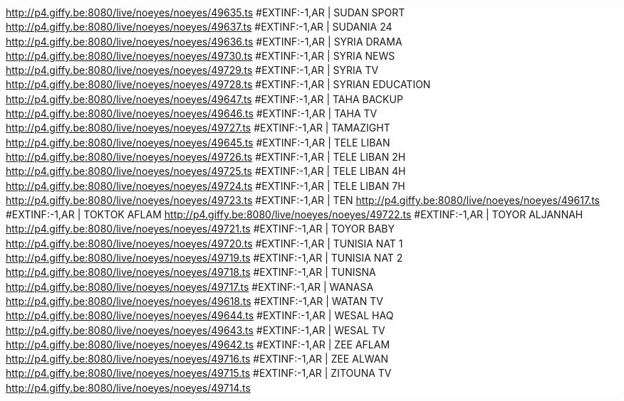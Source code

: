 http://p4.giffy.be:8080/live/noeyes/noeyes/49635.ts
#EXTINF:-1,AR | SUDAN SPORT
http://p4.giffy.be:8080/live/noeyes/noeyes/49637.ts
#EXTINF:-1,AR | SUDANIA 24
http://p4.giffy.be:8080/live/noeyes/noeyes/49636.ts
#EXTINF:-1,AR | SYRIA DRAMA
http://p4.giffy.be:8080/live/noeyes/noeyes/49730.ts
#EXTINF:-1,AR | SYRIA NEWS
http://p4.giffy.be:8080/live/noeyes/noeyes/49729.ts
#EXTINF:-1,AR | SYRIA TV
http://p4.giffy.be:8080/live/noeyes/noeyes/49728.ts
#EXTINF:-1,AR | SYRIAN EDUCATION
http://p4.giffy.be:8080/live/noeyes/noeyes/49647.ts
#EXTINF:-1,AR | TAHA BACKUP
http://p4.giffy.be:8080/live/noeyes/noeyes/49646.ts
#EXTINF:-1,AR | TAHA TV
http://p4.giffy.be:8080/live/noeyes/noeyes/49727.ts
#EXTINF:-1,AR | TAMAZIGHT
http://p4.giffy.be:8080/live/noeyes/noeyes/49645.ts
#EXTINF:-1,AR | TELE LIBAN
http://p4.giffy.be:8080/live/noeyes/noeyes/49726.ts
#EXTINF:-1,AR | TELE LIBAN 2H
http://p4.giffy.be:8080/live/noeyes/noeyes/49725.ts
#EXTINF:-1,AR | TELE LIBAN 4H
http://p4.giffy.be:8080/live/noeyes/noeyes/49724.ts
#EXTINF:-1,AR | TELE LIBAN 7H
http://p4.giffy.be:8080/live/noeyes/noeyes/49723.ts
#EXTINF:-1,AR | TEN
http://p4.giffy.be:8080/live/noeyes/noeyes/49617.ts
#EXTINF:-1,AR | TOKTOK AFLAM
http://p4.giffy.be:8080/live/noeyes/noeyes/49722.ts
#EXTINF:-1,AR | TOYOR ALJANNAH
http://p4.giffy.be:8080/live/noeyes/noeyes/49721.ts
#EXTINF:-1,AR | TOYOR BABY
http://p4.giffy.be:8080/live/noeyes/noeyes/49720.ts
#EXTINF:-1,AR | TUNISIA NAT 1
http://p4.giffy.be:8080/live/noeyes/noeyes/49719.ts
#EXTINF:-1,AR | TUNISIA NAT 2
http://p4.giffy.be:8080/live/noeyes/noeyes/49718.ts
#EXTINF:-1,AR | TUNISNA
http://p4.giffy.be:8080/live/noeyes/noeyes/49717.ts
#EXTINF:-1,AR | WANASA
http://p4.giffy.be:8080/live/noeyes/noeyes/49618.ts
#EXTINF:-1,AR | WATAN TV
http://p4.giffy.be:8080/live/noeyes/noeyes/49644.ts
#EXTINF:-1,AR | WESAL HAQ
http://p4.giffy.be:8080/live/noeyes/noeyes/49643.ts
#EXTINF:-1,AR | WESAL TV
http://p4.giffy.be:8080/live/noeyes/noeyes/49642.ts
#EXTINF:-1,AR | ZEE AFLAM
http://p4.giffy.be:8080/live/noeyes/noeyes/49716.ts
#EXTINF:-1,AR | ZEE ALWAN
http://p4.giffy.be:8080/live/noeyes/noeyes/49715.ts
#EXTINF:-1,AR | ZITOUNA TV
http://p4.giffy.be:8080/live/noeyes/noeyes/49714.ts
